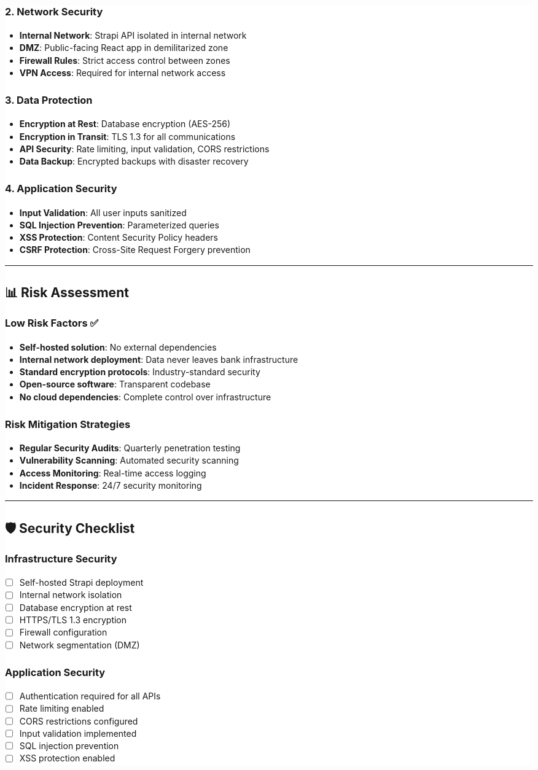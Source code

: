### 2. Network Security
- **Internal Network**: Strapi API isolated in internal network
- **DMZ**: Public-facing React app in demilitarized zone
- **Firewall Rules**: Strict access control between zones
- **VPN Access**: Required for internal network access

### 3. Data Protection
- **Encryption at Rest**: Database encryption (AES-256)
- **Encryption in Transit**: TLS 1.3 for all communications
- **API Security**: Rate limiting, input validation, CORS restrictions
- **Data Backup**: Encrypted backups with disaster recovery

### 4. Application Security
- **Input Validation**: All user inputs sanitized
- **SQL Injection Prevention**: Parameterized queries
- **XSS Protection**: Content Security Policy headers
- **CSRF Protection**: Cross-Site Request Forgery prevention

---

## 📊 Risk Assessment

### Low Risk Factors ✅
- **Self-hosted solution**: No external dependencies
- **Internal network deployment**: Data never leaves bank infrastructure
- **Standard encryption protocols**: Industry-standard security
- **Open-source software**: Transparent codebase
- **No cloud dependencies**: Complete control over infrastructure

### Risk Mitigation Strategies
- **Regular Security Audits**: Quarterly penetration testing
- **Vulnerability Scanning**: Automated security scanning
- **Access Monitoring**: Real-time access logging
- **Incident Response**: 24/7 security monitoring

---

## 🛡️ Security Checklist

### Infrastructure Security
- [ ] Self-hosted Strapi deployment
- [ ] Internal network isolation
- [ ] Database encryption at rest
- [ ] HTTPS/TLS 1.3 encryption
- [ ] Firewall configuration
- [ ] Network segmentation (DMZ)

### Application Security
- [ ] Authentication required for all APIs
- [ ] Rate limiting enabled
- [ ] CORS restrictions configured
- [ ] Input validation implemented
- [ ] SQL injection prevention
- [ ] XSS protection enabled
